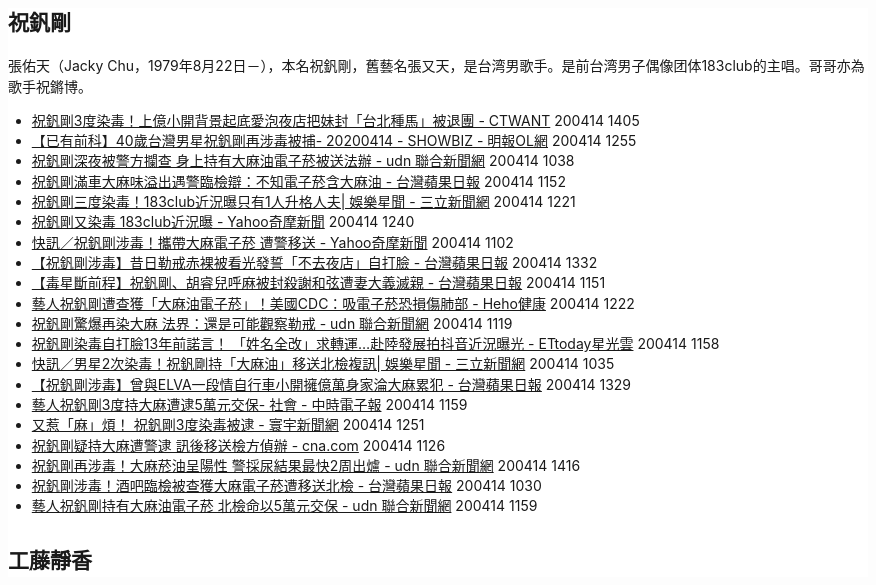## 祝釩剛

張佑天（Jacky Chu，1979年8月22日－），本名祝釩剛，舊藝名張又天，是台湾男歌手。是前台湾男子偶像团体183club的主唱。哥哥亦為歌手祝鏘博。
- [祝釩剛3度染毒！上億小開背景起底愛泡夜店把妹封「台北種馬」被退團 - CTWANT](https://www.ctwant.com/article/45839 "祝釩剛3度染毒！上億小開背景起底愛泡夜店把妹封「台北種馬」被退團 - CTWANT") 200414 1405
- [【已有前科】40歲台灣男星祝釩剛再涉毒被捕- 20200414 - SHOWBIZ - 明報OL網](https://ol.mingpao.com/ldy/showbiz/latest/20200414/1586839873909/%E3%80%90%E5%B7%B2%E6%9C%89%E5%89%8D%E7%A7%91%E3%80%9140%E6%AD%B2%E5%8F%B0%E7%81%A3%E7%94%B7%E6%98%9F%E7%A5%9D%E9%87%A9%E5%89%9B%E5%86%8D%E6%B6%89%E6%AF%92%E8%A2%AB%E6%8D%95 "【已有前科】40歲台灣男星祝釩剛再涉毒被捕- 20200414 - SHOWBIZ - 明報OL網") 200414 1255
- [祝釩剛深夜被警方攔查 身上持有大麻油電子菸被送法辦 - udn 聯合新聞網](https://stars.udn.com/star/story/10088/4490264 "祝釩剛深夜被警方攔查 身上持有大麻油電子菸被送法辦 - udn 聯合新聞網") 200414 1038
- [祝釩剛滿車大麻味溢出遇警臨檢辯：不知電子菸含大麻油 - 台灣蘋果日報](https://tw.appledaily.com/local/20200414/YDN2NNSVUQYZERP7YDKDTIEWFQ/ "祝釩剛滿車大麻味溢出遇警臨檢辯：不知電子菸含大麻油 - 台灣蘋果日報") 200414 1152
- [祝釩剛三度染毒！183club近況曝只有1人升格人夫| 娛樂星聞 - 三立新聞網](https://www.setn.com/e/news.aspx?newsid=725288 "祝釩剛三度染毒！183club近況曝只有1人升格人夫| 娛樂星聞 - 三立新聞網") 200414 1221
- [祝釩剛又染毒 183club近況曝 - Yahoo奇摩新聞](https://tw.news.yahoo.com/%E7%A5%9D%E9%87%A9%E5%89%9B%E5%8F%88%E6%9F%93%E6%AF%92-183club%E8%BF%91%E6%B3%81%E6%9B%9D-043005720.html "祝釩剛又染毒 183club近況曝 - Yahoo奇摩新聞") 200414 1240
- [快訊／祝釩剛涉毒！攜帶大麻電子菸 遭警移送 - Yahoo奇摩新聞](https://tw.news.yahoo.com/%E5%BF%AB%E8%A8%8A-%E7%A5%9D%E9%87%A9%E5%89%9B%E6%B6%89%E6%AF%92-%E6%94%9C%E5%B8%B6%E5%A4%A7%E9%BA%BB%E9%9B%BB%E5%AD%90%E8%8F%B8-%E9%81%AD%E8%AD%A6%E7%A7%BB%E9%80%81-030227312.html "快訊／祝釩剛涉毒！攜帶大麻電子菸 遭警移送 - Yahoo奇摩新聞") 200414 1102
- [【祝釩剛涉毒】昔日勒戒赤裸被看光發誓「不去夜店」自打臉 - 台灣蘋果日報](https://tw.appledaily.com/entertainment/20200414/VQ4U3KBAIMPN2NUARIY4DQOYMA/ "【祝釩剛涉毒】昔日勒戒赤裸被看光發誓「不去夜店」自打臉 - 台灣蘋果日報") 200414 1332
- [【毒星斷前程】祝釩剛、胡睿兒呼麻被封殺謝和弦遭妻大義滅親 - 台灣蘋果日報](https://tw.appledaily.com/entertainment/20200414/FFTGL6FW5L4XE6HSSJ3RLE5ZSM/ "【毒星斷前程】祝釩剛、胡睿兒呼麻被封殺謝和弦遭妻大義滅親 - 台灣蘋果日報") 200414 1151
- [藝人祝釩剛遭查獲「大麻油電子菸」！美國CDC：吸電子菸恐損傷肺部 - Heho健康](https://heho.com.tw/archives/78499 "藝人祝釩剛遭查獲「大麻油電子菸」！美國CDC：吸電子菸恐損傷肺部 - Heho健康") 200414 1222
- [祝釩剛驚爆再染大麻 法界：還是可能觀察勒戒 - udn 聯合新聞網](https://udn.com/news/story/7315/4490390?from=udn-ch1_breaknews-1-cate2-news "祝釩剛驚爆再染大麻 法界：還是可能觀察勒戒 - udn 聯合新聞網") 200414 1119
- [祝釩剛染毒自打臉13年前諾言！ 「姓名全改」求轉運…赴陸發展拍抖音近況曝光 - ETtoday星光雲](https://star.ettoday.net/news/1690984 "祝釩剛染毒自打臉13年前諾言！ 「姓名全改」求轉運…赴陸發展拍抖音近況曝光 - ETtoday星光雲") 200414 1158
- [快訊／男星2次染毒！祝釩剛持「大麻油」移送北檢複訊| 娛樂星聞 - 三立新聞網](https://www.setn.com/e/News.aspx?NewsID=725195 "快訊／男星2次染毒！祝釩剛持「大麻油」移送北檢複訊| 娛樂星聞 - 三立新聞網") 200414 1035
- [【祝釩剛涉毒】曾與ELVA一段情自行車小開擁億萬身家淪大麻累犯 - 台灣蘋果日報](https://tw.appledaily.com/entertainment/20200414/QVFYY2HCQ2LNTCHAR5TR5PWO4Q/ "【祝釩剛涉毒】曾與ELVA一段情自行車小開擁億萬身家淪大麻累犯 - 台灣蘋果日報") 200414 1329
- [藝人祝釩剛3度持大麻遭逮5萬元交保- 社會 - 中時電子報](https://www.chinatimes.com/realtimenews/20200414002355-260402?ctrack=mo_main_rtime_p02 "藝人祝釩剛3度持大麻遭逮5萬元交保- 社會 - 中時電子報") 200414 1159
- [又惹「麻」煩！ 祝釩剛3度染毒被逮 - 寰宇新聞網](http://globalnewstv.com.tw/202004/103664/ "又惹「麻」煩！ 祝釩剛3度染毒被逮 - 寰宇新聞網") 200414 1251
- [祝釩剛疑持大麻遭警逮 訊後移送檢方偵辦 - cna.com](https://www.cna.com.tw/news/asoc/202004140078.aspx "祝釩剛疑持大麻遭警逮 訊後移送檢方偵辦 - cna.com") 200414 1126
- [祝釩剛再涉毒！大麻菸油呈陽性 警採尿結果最快2周出爐 - udn 聯合新聞網](https://udn.com/news/story/7315/4490993?from=udn-catelistnews_ch2 "祝釩剛再涉毒！大麻菸油呈陽性 警採尿結果最快2周出爐 - udn 聯合新聞網") 200414 1416
- [祝釩剛涉毒！酒吧臨檢被查獲大麻電子菸遭移送北檢 - 台灣蘋果日報](https://tw.appledaily.com/local/20200414/VDNAFUS652WNZPHVJBWC6PW54I/ "祝釩剛涉毒！酒吧臨檢被查獲大麻電子菸遭移送北檢 - 台灣蘋果日報") 200414 1030
- [藝人祝釩剛持有大麻油電子菸 北檢命以5萬元交保 - udn 聯合新聞網](https://udn.com/news/story/7315/4490539?from=udn-catebreaknews_ch2 "藝人祝釩剛持有大麻油電子菸 北檢命以5萬元交保 - udn 聯合新聞網") 200414 1159

## 工藤靜香
